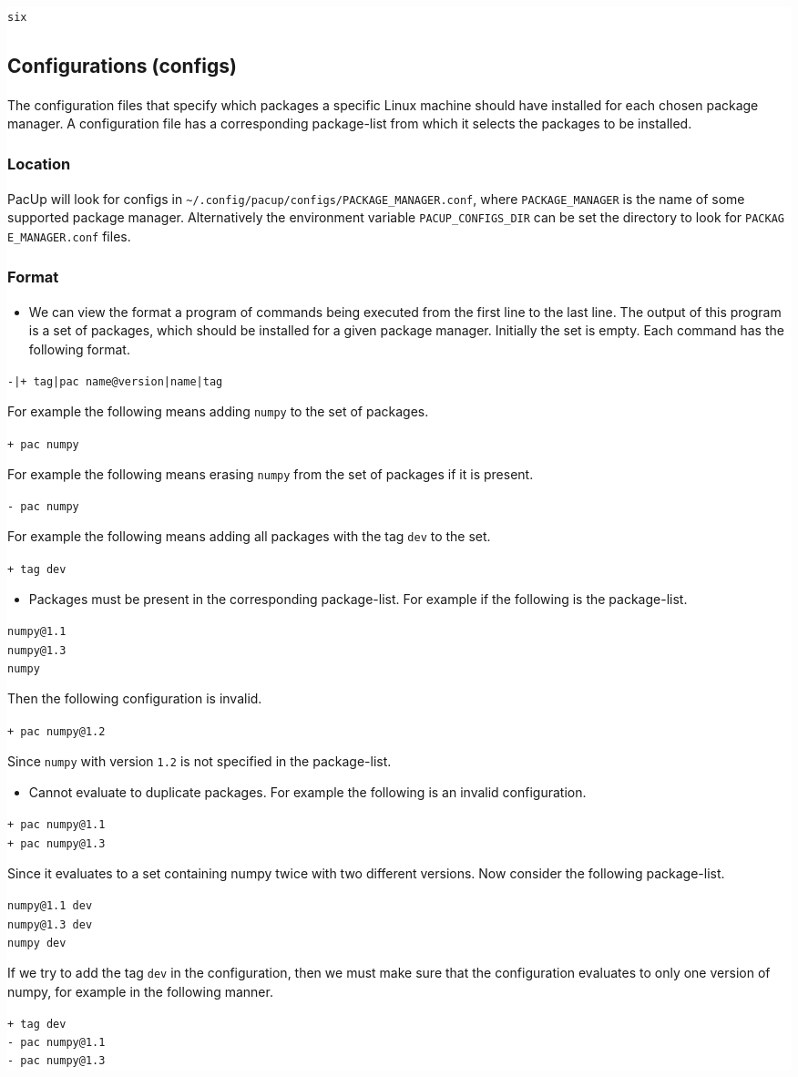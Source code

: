 ```
six
```

## Configurations (configs)
The configuration files that specify which packages a specific Linux machine should have installed for each chosen package manager. A configuration file has a corresponding package-list from which it selects the packages to be installed.

### Location
PacUp will look for configs in `~/.config/pacup/configs/PACKAGE_MANAGER.conf`, where `PACKAGE_MANAGER` is the name of some supported package manager. Alternatively the environment variable `PACUP_CONFIGS_DIR` can be set the directory to look for `PACKAGE_MANAGER.conf` files.

### Format
* We can view the format a program of commands being executed from the first line to the last line. The output of this program is a set of packages, which should be installed for a given package manager. Initially the set is empty. Each command has the following format.
```
-|+ tag|pac name@version|name|tag
```
For example the following means adding `numpy` to the set of packages.
```
+ pac numpy
```
For example the following means erasing `numpy` from the set of packages if it is present.
```
- pac numpy
```
For example the following means adding all packages with the tag `dev` to the set.
```
+ tag dev
```
* Packages must be present in the corresponding package-list. For example if the following is the package-list.
```
numpy@1.1
numpy@1.3
numpy
```
Then the following configuration is invalid.
```
+ pac numpy@1.2
```
Since `numpy` with version `1.2` is not specified in the package-list.

* Cannot evaluate to duplicate packages. For example the following is an invalid configuration.
```
+ pac numpy@1.1
+ pac numpy@1.3
```
Since it evaluates to a set containing numpy twice with two different versions.
Now consider the following package-list.
```
numpy@1.1 dev
numpy@1.3 dev
numpy dev
```
If we try to add the tag `dev` in the configuration, then we must make sure that the configuration evaluates to only one version of numpy, for example in the following manner.
```
+ tag dev
- pac numpy@1.1
- pac numpy@1.3
```
